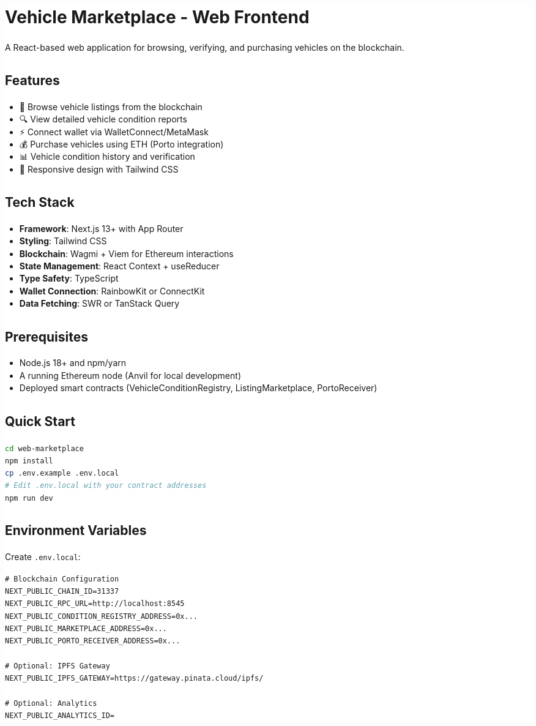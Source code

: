 # Vehicle Marketplace - Web Frontend

A React-based web application for browsing, verifying, and purchasing vehicles on the blockchain.

## Features

- 🚗 Browse vehicle listings from the blockchain
- 🔍 View detailed vehicle condition reports
- ⚡ Connect wallet via WalletConnect/MetaMask
- 💰 Purchase vehicles using ETH (Porto integration)
- 📊 Vehicle condition history and verification
- 📱 Responsive design with Tailwind CSS

## Tech Stack

- **Framework**: Next.js 13+ with App Router
- **Styling**: Tailwind CSS
- **Blockchain**: Wagmi + Viem for Ethereum interactions
- **State Management**: React Context + useReducer
- **Type Safety**: TypeScript
- **Wallet Connection**: RainbowKit or ConnectKit
- **Data Fetching**: SWR or TanStack Query

## Prerequisites

- Node.js 18+ and npm/yarn
- A running Ethereum node (Anvil for local development)
- Deployed smart contracts (VehicleConditionRegistry, ListingMarketplace, PortoReceiver)

## Quick Start

```bash
cd web-marketplace
npm install
cp .env.example .env.local
# Edit .env.local with your contract addresses
npm run dev
```

## Environment Variables

Create `.env.local`:

```env
# Blockchain Configuration
NEXT_PUBLIC_CHAIN_ID=31337
NEXT_PUBLIC_RPC_URL=http://localhost:8545
NEXT_PUBLIC_CONDITION_REGISTRY_ADDRESS=0x...
NEXT_PUBLIC_MARKETPLACE_ADDRESS=0x...
NEXT_PUBLIC_PORTO_RECEIVER_ADDRESS=0x...

# Optional: IPFS Gateway
NEXT_PUBLIC_IPFS_GATEWAY=https://gateway.pinata.cloud/ipfs/

# Optional: Analytics
NEXT_PUBLIC_ANALYTICS_ID=
```

